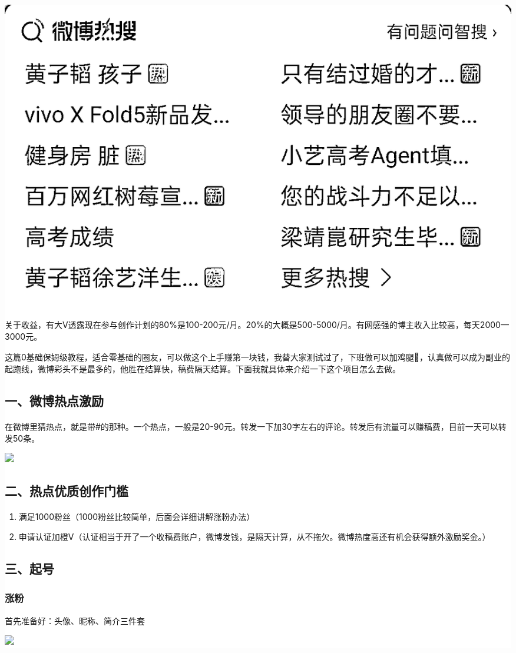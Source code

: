 ![](img/38fb7edd6fe8c832257d4f9417c47aa7.png)

关于收益，有大V透露现在参与创作计划的80%是100-200元/月。20%的大概是500-5000/月。有网感强的博主收入比较高，每天2000—3000元。

这篇0基础保姆级教程，适合零基础的圈友，可以做这个上手赚第一块钱，我替大家测试过了，下班做可以加鸡腿🍗，认真做可以成为副业的起跑线，微博彩头不是最多的，他胜在结算快，稿费隔天结算。下面我就具体来介绍一下这个项目怎么去做。

## 一、微博热点激励

在微博里猜热点，就是带#的那种。一个热点，一般是20-90元。转发一下加30字左右的评论。转发后有流量可以赚稿费，目前一天可以转发50条。

![](img/e9035985181874d466f171aa9ad0f2e7.png)

## 二、热点优质创作门槛

1.  满足1000粉丝（1000粉丝比较简单，后面会详细讲解涨粉办法）

1.  申请认证加橙V（认证相当于开了一个收稿费账户，微博发钱，是隔天计算，从不拖欠。微博热度高还有机会获得额外激励奖金。）

## 三、起号

### 涨粉

首先准备好：头像、昵称、简介三件套

![](img/9bd525b2f97c63fe815397ac949d8e36.png)
